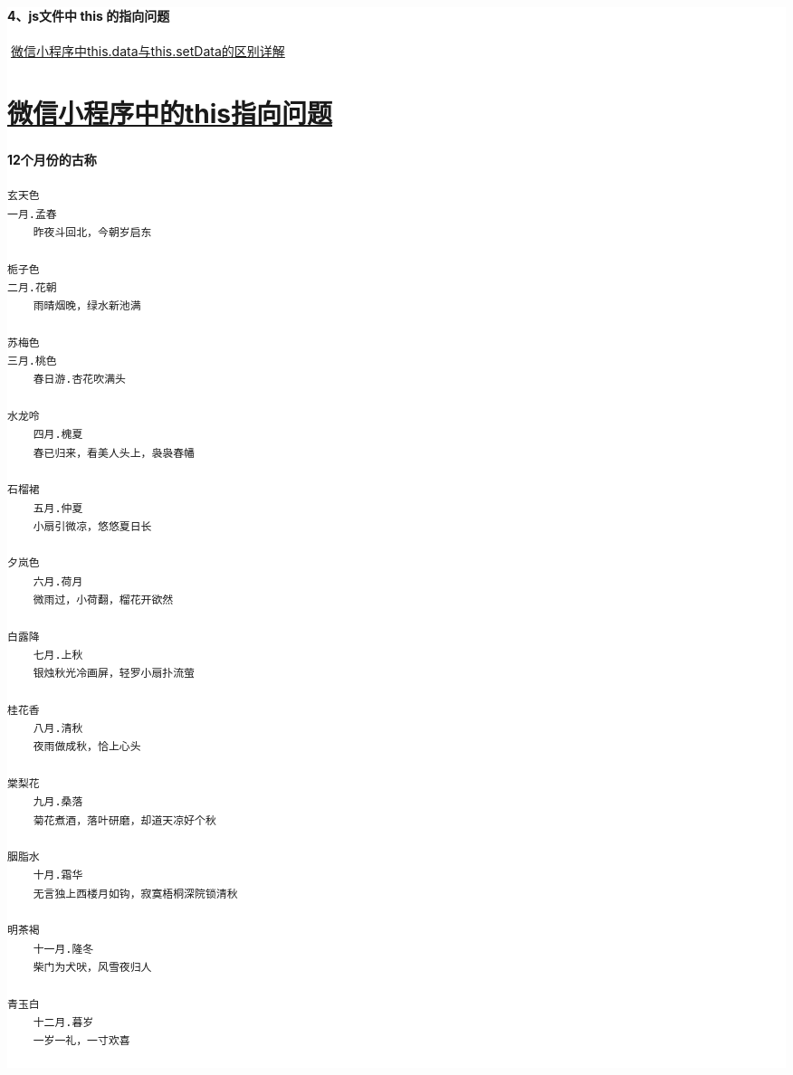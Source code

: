 

#### 4、js文件中 this 的指向问题

​		[微信小程序中this.data与this.setData的区别详解](https://www.jb51.net/article/147523.htm)

# 	[微信小程序中的this指向问题](https://www.cnblogs.com/jikeyun/p/12372355.html)

#### 12个月份的古称

```
玄天色	
一月.孟春 
	昨夜斗回北，今朝岁启东
	
栀子色
二月.花朝
	雨晴烟晚，绿水新池满

苏梅色
三月.桃色
	春日游.杏花吹满头

水龙呤
	四月.槐夏
	春已归来，看美人头上，袅袅春幡
	
石榴裙
	五月.仲夏
	小扇引微凉，悠悠夏日长
	
夕岚色
	六月.荷月
	微雨过，小荷翻，榴花开欲然
	
白露降
	七月.上秋
	银烛秋光冷画屏，轻罗小扇扑流萤
	
桂花香
	八月.清秋
	夜雨做成秋，恰上心头

棠梨花	
	九月.桑落
	菊花煮酒，落叶研磨，却道天凉好个秋

胭脂水
	十月.霜华
    无言独上西楼月如钩，寂寞梧桐深院锁清秋
    
明茶褐
	十一月.隆冬
	柴门为犬吠，风雪夜归人
	
青玉白
	十二月.暮岁
	一岁一礼，一寸欢喜
	

```
